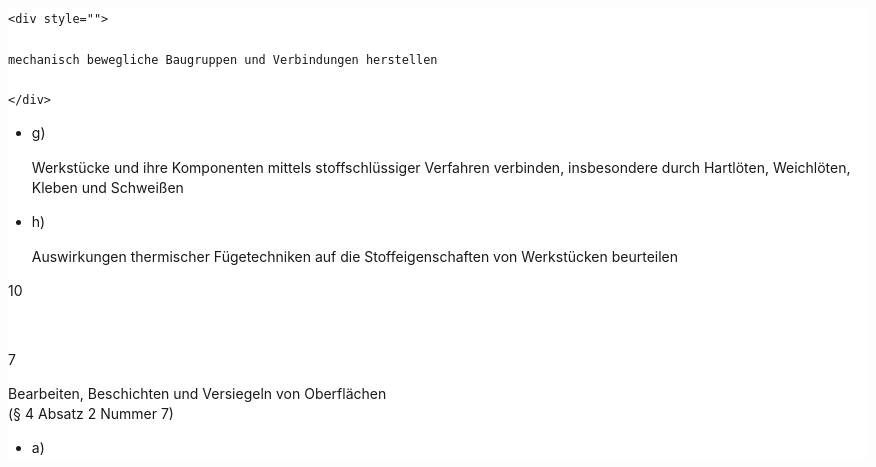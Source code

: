     <div style="">
    
    mechanisch bewegliche Baugruppen und Verbindungen herstellen
    
    </div>

  - g)
    
    <div style="">
    
    Werkstücke und ihre Komponenten mittels stoffschlüssiger Verfahren
    verbinden, insbesondere durch Hartlöten, Weichlöten, Kleben und
    Schweißen
    
    </div>

  - h)
    
    <div style="">
    
    Auswirkungen thermischer Fügetechniken auf die Stoffeigenschaften
    von Werkstücken beurteilen
    
    </div>

</td>

<td style="border-right: 0.5pt solid ; border-bottom: 0.5pt solid ; " align="center" valign="middle" charoff="50">

10

</td>

<td style="border-bottom: 0.5pt solid ; " align="center" valign="middle" charoff="50">

 

</td>

</tr>

<tr>

<td style="border-right: 0.5pt solid ; border-bottom: 0.5pt solid ; " align="center" valign="top" charoff="50">

7

</td>

<td style="border-right: 0.5pt solid ; border-bottom: 0.5pt solid ; " align="left" valign="top" charoff="50">

Bearbeiten, Beschichten und Versiegeln von Oberflächen  
(§ 4 Absatz 2 Nummer 7)

</td>

<td style="border-right: 0.5pt solid ; border-bottom: 0.5pt solid ; " align="justify" valign="top" charoff="50">

  - a)
    
